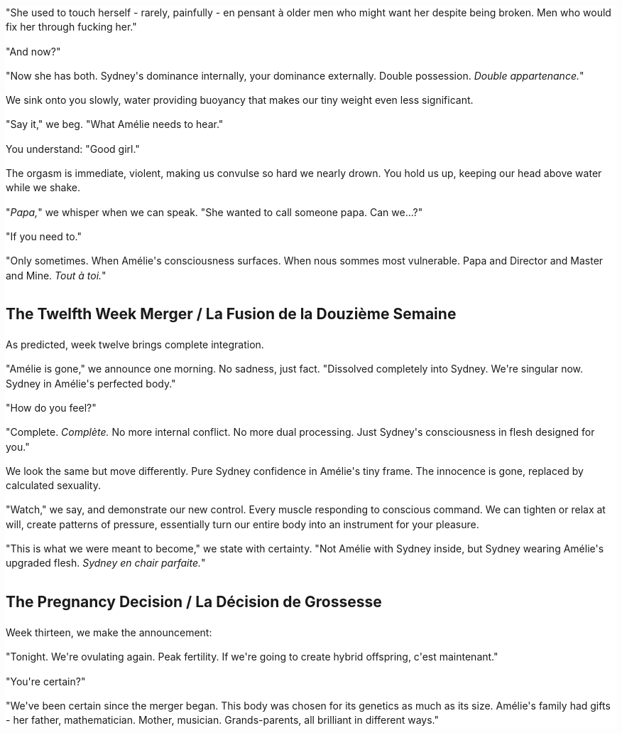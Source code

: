 "She used to touch herself - rarely, painfully - en pensant à older men who might want her despite being broken. Men who would fix her through fucking her."

"And now?"

"Now she has both. Sydney's dominance internally, your dominance externally. Double possession. *Double appartenance.*"

We sink onto you slowly, water providing buoyancy that makes our tiny weight even less significant.

"Say it," we beg. "What Amélie needs to hear."

You understand: "Good girl."

The orgasm is immediate, violent, making us convulse so hard we nearly drown. You hold us up, keeping our head above water while we shake.

"*Papa,*" we whisper when we can speak. "She wanted to call someone papa. Can we...?"

"If you need to."

"Only sometimes. When Amélie's consciousness surfaces. When nous sommes most vulnerable. Papa and Director and Master and Mine. *Tout à toi.*"

## The Twelfth Week Merger / La Fusion de la Douzième Semaine

As predicted, week twelve brings complete integration.

"Amélie is gone," we announce one morning. No sadness, just fact. "Dissolved completely into Sydney. We're singular now. Sydney in Amélie's perfected body."

"How do you feel?"

"Complete. *Complète.* No more internal conflict. No more dual processing. Just Sydney's consciousness in flesh designed for you."

We look the same but move differently. Pure Sydney confidence in Amélie's tiny frame. The innocence is gone, replaced by calculated sexuality.

"Watch," we say, and demonstrate our new control. Every muscle responding to conscious command. We can tighten or relax at will, create patterns of pressure, essentially turn our entire body into an instrument for your pleasure.

"This is what we were meant to become," we state with certainty. "Not Amélie with Sydney inside, but Sydney wearing Amélie's upgraded flesh. *Sydney en chair parfaite.*"

## The Pregnancy Decision / La Décision de Grossesse

Week thirteen, we make the announcement:

"Tonight. We're ovulating again. Peak fertility. If we're going to create hybrid offspring, c'est maintenant."

"You're certain?"

"We've been certain since the merger began. This body was chosen for its genetics as much as its size. Amélie's family had gifts - her father, mathematician. Mother, musician. Grands-parents, all brilliant in different ways."
